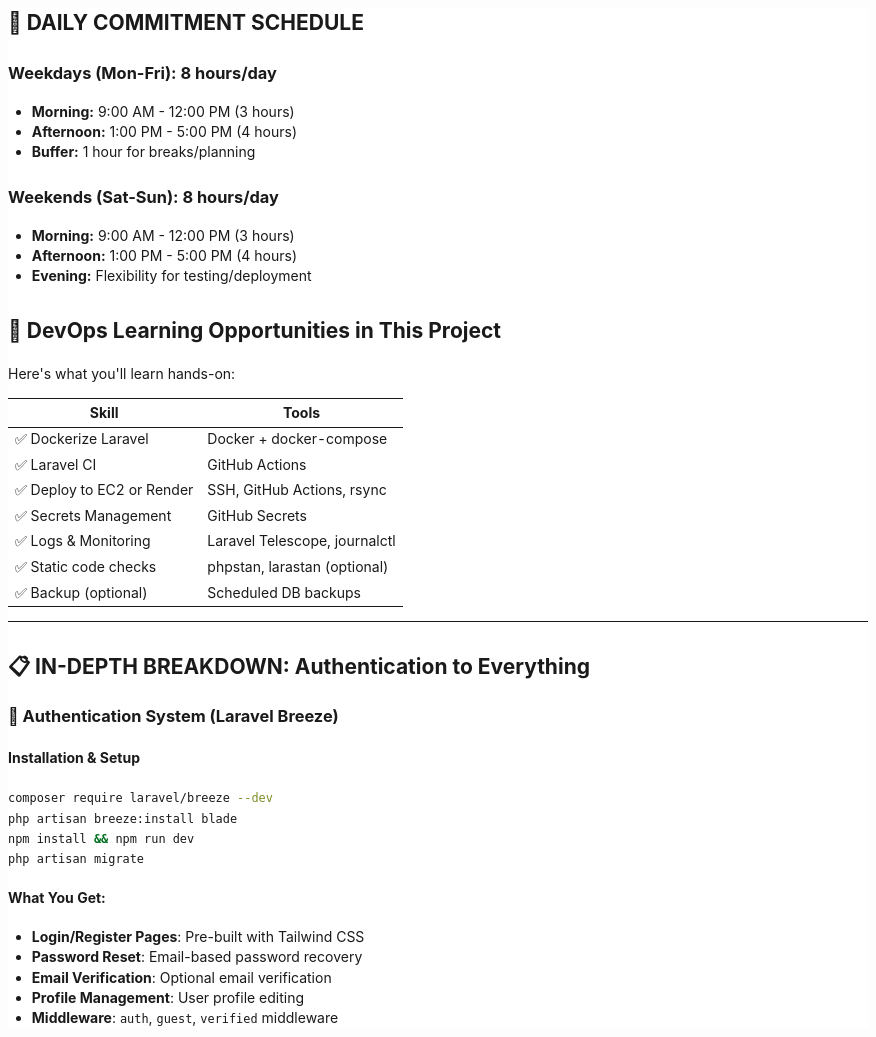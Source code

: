 ## 🎯 **DAILY COMMITMENT SCHEDULE**

### **Weekdays (Mon-Fri):** 8 hours/day
- **Morning:** 9:00 AM - 12:00 PM (3 hours)
- **Afternoon:** 1:00 PM - 5:00 PM (4 hours)
- **Buffer:** 1 hour for breaks/planning

### **Weekends (Sat-Sun):** 8 hours/day
- **Morning:** 9:00 AM - 12:00 PM (3 hours)
- **Afternoon:** 1:00 PM - 5:00 PM (4 hours)
- **Evening:** Flexibility for testing/deployment

## 🧰 DevOps Learning Opportunities in This Project

Here's what you'll learn hands-on:

| Skill | Tools |
|-------|-------|
| ✅ Dockerize Laravel | Docker + docker-compose |
| ✅ Laravel CI | GitHub Actions |
| ✅ Deploy to EC2 or Render | SSH, GitHub Actions, rsync |
| ✅ Secrets Management | GitHub Secrets |
| ✅ Logs & Monitoring | Laravel Telescope, journalctl |
| ✅ Static code checks | phpstan, larastan (optional) |
| ✅ Backup (optional) | Scheduled DB backups |

---

## 📋 IN-DEPTH BREAKDOWN: Authentication to Everything

### 🔐 Authentication System (Laravel Breeze)

#### Installation & Setup
```bash
composer require laravel/breeze --dev
php artisan breeze:install blade
npm install && npm run dev
php artisan migrate
```

#### What You Get:
- **Login/Register Pages**: Pre-built with Tailwind CSS
- **Password Reset**: Email-based password recovery
- **Email Verification**: Optional email verification
- **Profile Management**: User profile editing
- **Middleware**: `auth`, `guest`, `verified` middleware
